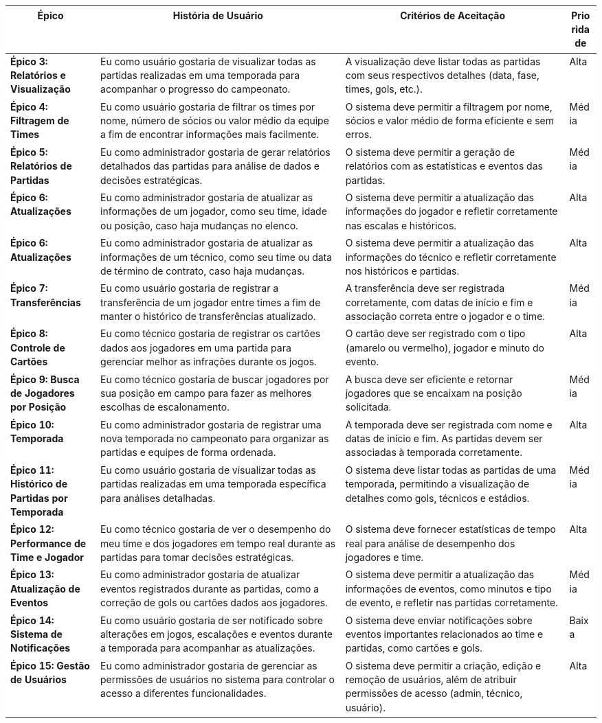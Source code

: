 

| **Épico**                | **História de Usuário**                                                                                                                                             | **Critérios de Aceitação**                                                                                                          | **Prioridade** |
|--------------------------|--------------------------------------------------------------------------------------------------------------------------------------------------------------------|------------------------------------------------------------------------------------------------------------------------------------|----------------|
| **Épico 3: Relatórios e Visualização** | Eu como usuário gostaria de visualizar todas as partidas realizadas em uma temporada para acompanhar o progresso do campeonato.                                          | A visualização deve listar todas as partidas com seus respectivos detalhes (data, fase, times, gols, etc.).                       | Alta           |
| **Épico 4: Filtragem de Times** | Eu como usuário gostaria de filtrar os times por nome, número de sócios ou valor médio da equipe a fim de encontrar informações mais facilmente.                         | O sistema deve permitir a filtragem por nome, sócios e valor médio de forma eficiente e sem erros.                                 | Média          |
| **Épico 5: Relatórios de Partidas** | Eu como administrador gostaria de gerar relatórios detalhados das partidas para análise de dados e decisões estratégicas.                                                | O sistema deve permitir a geração de relatórios com as estatísticas e eventos das partidas.                                        | Média          |
| **Épico 6: Atualizações** | Eu como administrador gostaria de atualizar as informações de um jogador, como seu time, idade ou posição, caso haja mudanças no elenco.                               | O sistema deve permitir a atualização das informações do jogador e refletir corretamente nas escalas e históricos.                | Alta           |
| **Épico 6: Atualizações** | Eu como administrador gostaria de atualizar as informações de um técnico, como seu time ou data de término de contrato, caso haja mudanças.                           | O sistema deve permitir a atualização das informações do técnico e refletir corretamente nos históricos e partidas.               | Alta           |
| **Épico 7: Transferências** | Eu como usuário gostaria de registrar a transferência de um jogador entre times a fim de manter o histórico de transferências atualizado.                             | A transferência deve ser registrada corretamente, com datas de início e fim e associação correta entre o jogador e o time.         | Média          |
| **Épico 8: Controle de Cartões** | Eu como técnico gostaria de registrar os cartões dados aos jogadores em uma partida para gerenciar melhor as infrações durante os jogos.                                 | O cartão deve ser registrado com o tipo (amarelo ou vermelho), jogador e minuto do evento.                                         | Alta           |
| **Épico 9: Busca de Jogadores por Posição** | Eu como técnico gostaria de buscar jogadores por sua posição em campo para fazer as melhores escolhas de escalonamento.                                               | A busca deve ser eficiente e retornar jogadores que se encaixam na posição solicitada.                                              | Média          |
| **Épico 10: Temporada** | Eu como administrador gostaria de registrar uma nova temporada no campeonato para organizar as partidas e equipes de forma ordenada.                                 | A temporada deve ser registrada com nome e datas de início e fim. As partidas devem ser associadas à temporada corretamente.       | Alta           |
| **Épico 11: Histórico de Partidas por Temporada** | Eu como usuário gostaria de visualizar todas as partidas realizadas em uma temporada específica para análises detalhadas.                                            | O sistema deve listar todas as partidas de uma temporada, permitindo a visualização de detalhes como gols, técnicos e estádios.   | Média          |
| **Épico 12: Performance de Time e Jogador** | Eu como técnico gostaria de ver o desempenho do meu time e dos jogadores em tempo real durante as partidas para tomar decisões estratégicas.                           | O sistema deve fornecer estatísticas de tempo real para análise de desempenho dos jogadores e time.                               | Alta           |
| **Épico 13: Atualização de Eventos** | Eu como administrador gostaria de atualizar eventos registrados durante as partidas, como a correção de gols ou cartões dados aos jogadores.                             | O sistema deve permitir a atualização das informações de eventos, como minutos e tipo de evento, e refletir nas partidas corretamente. | Média          |
| **Épico 14: Sistema de Notificações** | Eu como usuário gostaria de ser notificado sobre alterações em jogos, escalações e eventos durante a temporada para acompanhar as atualizações.          | O sistema deve enviar notificações sobre eventos importantes relacionados ao time e partidas, como cartões e gols.                | Baixa          |
| **Épico 15: Gestão de Usuários** | Eu como administrador gostaria de gerenciar as permissões de usuários no sistema para controlar o acesso a diferentes funcionalidades.                                           | O sistema deve permitir a criação, edição e remoção de usuários, além de atribuir permissões de acesso (admin, técnico, usuário).  | Alta           |